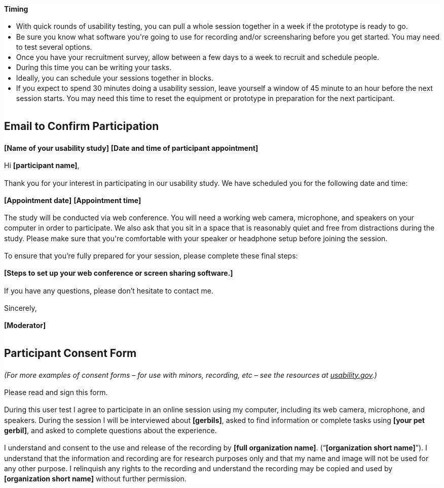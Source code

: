 **Timing**

* With quick rounds of usability testing, you can pull a whole session together in a week if the prototype is ready to go.
* Be sure you know what software you're going to use for recording and/or screensharing before you get started. You may need to test several options.
* Once you have your recruitment survey, allow between a few days to a week to recruit and schedule people.
* During this time you can be writing your tasks.
* Ideally, you can schedule your sessions together in blocks.
* If you expect to spend 30 minutes doing a usability session, leave yourself a window of 45 minute to an hour before the next session starts. You may need this time to reset the equipment or prototype in preparation for the next participant.

## Email to Confirm Participation

**\[Name of your usability study]** **\[Date and time of participant appointment]**

Hi **\[participant name]**,

Thank you for your interest in participating in our usability study. We have scheduled you for the following date and time:

**\[Appointment date]** **\[Appointment time]**

The study will be conducted via web conference. You will need a working web camera, microphone, and speakers on your computer in order to participate. We also ask that you sit in a space that is reasonably quiet and free from distractions during the study. Please make sure that you're comfortable with your speaker or headphone setup before joining the session.

To ensure that you’re fully prepared for your session, please complete these final steps:

**\[Steps to set up your web conference or screen sharing software.]**

If you have any questions, please don’t hesitate to contact me.

Sincerely,

**\[Moderator]**

## Participant Consent Form

_(For more examples of consent forms – for use with minors, recording, etc – see the resources at_ [_usability.gov_](http://www.usability.gov/)_.)_

Please read and sign this form.

During this user test I agree to participate in an online session using my computer, including its web camera, microphone, and speakers. During the session I will be interviewed about **\[gerbils]**, asked to find information or complete tasks using **\[your pet gerbil]**, and asked to complete questions about the experience.

I understand and consent to the use and release of the recording by **\[full organization name]**. (“**\[organization short name]**”). I understand that the information and recording are for research purposes only and that my name and image will not be used for any other purpose. I relinquish any rights to the recording and understand the recording may be copied and used by **\[organization short name]** without further permission.
